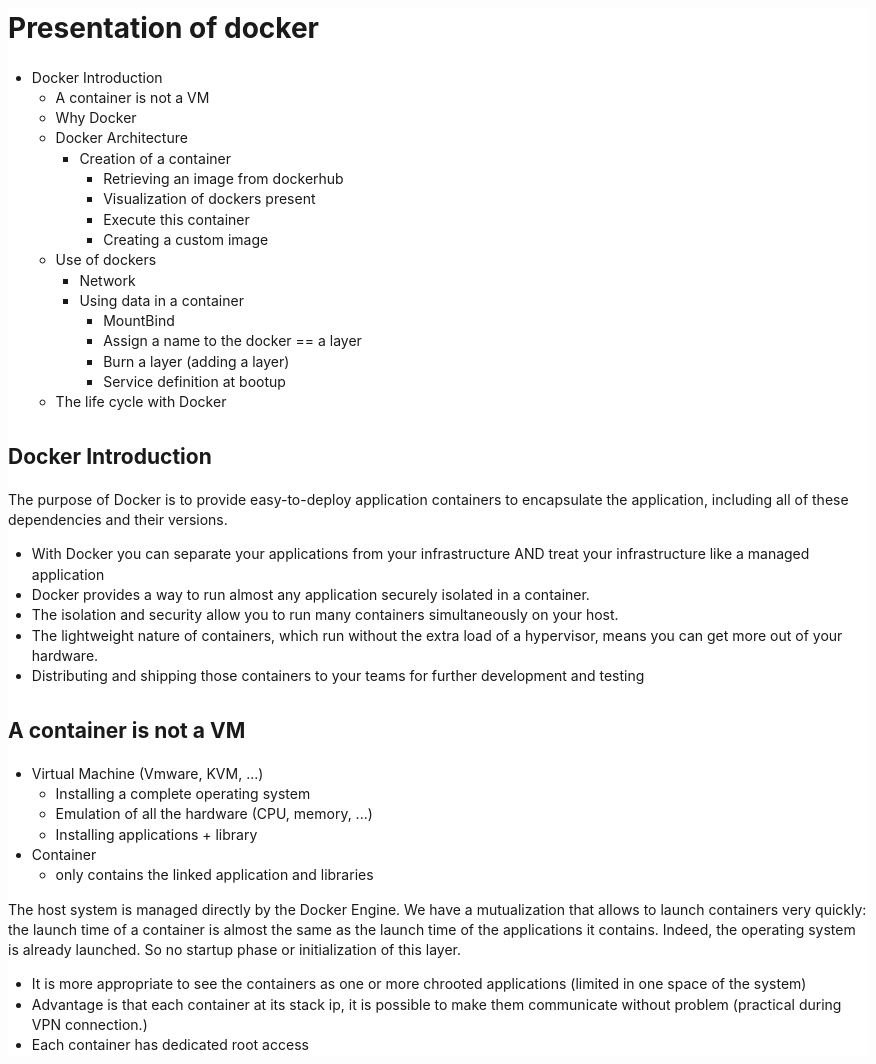 # Presentation of docker
* Docker Introduction
  * A container is not a VM
  * Why Docker
  * Docker Architecture
    * Creation of a container
      * Retrieving an image from dockerhub
      * Visualization of dockers present
      * Execute this container
      * Creating a custom image
  * Use of dockers
    * Network
    * Using data in a container
      * MountBind
      * Assign a name to the docker == a layer
      * Burn a layer (adding a layer)
      * Service definition at bootup
  * The life cycle with Docker

## Docker Introduction
The purpose of Docker is to provide easy-to-deploy application containers to encapsulate the application, including all of these dependencies and their versions.
* With Docker you can separate your applications from your infrastructure AND treat your infrastructure like a managed application
* Docker provides a way to run almost any application securely isolated in a container.
* The isolation and security allow you to run many containers simultaneously on your host.
* The lightweight nature of containers, which run without the extra load of a hypervisor, means you can get more out of your hardware.
* Distributing and shipping those containers to your teams for further development and testing

## A container is not a VM
* Virtual Machine (Vmware, KVM, ...)
  * Installing a complete operating system
  * Emulation of all the hardware (CPU, memory, ...)
  * Installing applications + library
* Container
  * only contains the linked application and libraries
 
 
The host system is managed directly by the Docker Engine. We have a mutualization that allows to launch containers very quickly: the launch time of a container is almost the same as the launch time of the applications it contains. Indeed, the operating system is already launched. So no startup phase or initialization of this layer.
* It is more appropriate to see the containers as one or more chrooted applications (limited in one space of the system)
* Advantage is that each container at its stack ip, it is possible to make them communicate without problem (practical during VPN connection.)
* Each container has dedicated root access
